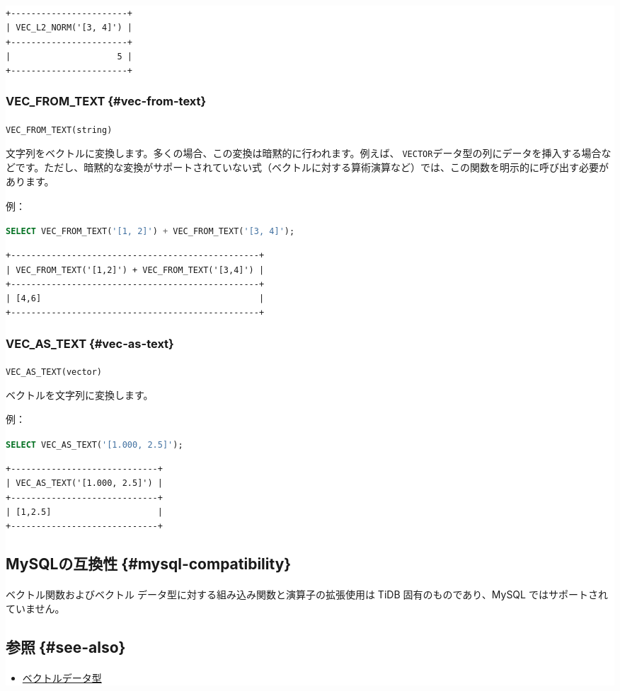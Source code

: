     +-----------------------+
    | VEC_L2_NORM('[3, 4]') |
    +-----------------------+
    |                     5 |
    +-----------------------+

### VEC_FROM_TEXT {#vec-from-text}

```sql
VEC_FROM_TEXT(string)
```

文字列をベクトルに変換します。多くの場合、この変換は暗黙的に行われます。例えば、 `VECTOR`データ型の列にデータを挿入する場合などです。ただし、暗黙的な変換がサポートされていない式（ベクトルに対する算術演算など）では、この関数を明示的に呼び出す必要があります。

例：

```sql
SELECT VEC_FROM_TEXT('[1, 2]') + VEC_FROM_TEXT('[3, 4]');
```

    +-------------------------------------------------+
    | VEC_FROM_TEXT('[1,2]') + VEC_FROM_TEXT('[3,4]') |
    +-------------------------------------------------+
    | [4,6]                                           |
    +-------------------------------------------------+

### VEC_AS_TEXT {#vec-as-text}

```sql
VEC_AS_TEXT(vector)
```

ベクトルを文字列に変換します。

例：

```sql
SELECT VEC_AS_TEXT('[1.000, 2.5]');
```

    +-----------------------------+
    | VEC_AS_TEXT('[1.000, 2.5]') |
    +-----------------------------+
    | [1,2.5]                     |
    +-----------------------------+

## MySQLの互換性 {#mysql-compatibility}

ベクトル関数およびベクトル データ型に対する組み込み関数と演算子の拡張使用は TiDB 固有のものであり、MySQL ではサポートされていません。

## 参照 {#see-also}

-   [ベクトルデータ型](/vector-search/vector-search-data-types.md)
